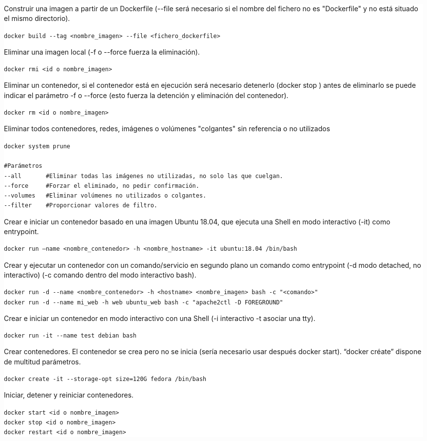 Construir una imagen a partir de un Dockerfile (--file será necesario si el nombre del fichero no es "Dockerfile" y no está situado el mismo directorio).
```
docker build --tag <nombre_imagen> --file <fichero_dockerfile>
```

Eliminar una imagen local (-f o --force fuerza la eliminación).
```
docker rmi <id o nombre_imagen>
```

Eliminar un contenedor, si el contenedor está en ejecución será necesario detenerlo (docker stop <contenedor>) antes de eliminarlo se puede indicar el parámetro -f o --force (esto fuerza la detención y eliminación del contenedor).
```
docker rm <id o nombre_imagen>
```

Eliminar todos contenedores, redes, imágenes o volúmenes "colgantes" sin referencia o no utilizados
```
docker system prune

#Parámetros
--all       #Eliminar todas las imágenes no utilizadas, no solo las que cuelgan.
--force     #Forzar el eliminado, no pedir confirmación.
--volumes   #Eliminar volúmenes no utilizados o colgantes.
--filter    #Proporcionar valores de filtro.
```

Crear e iniciar un contenedor basado en una imagen Ubuntu 18.04, que ejecuta una Shell en modo interactivo (-it) como entrypoint.
```
docker run –name <nombre_contenedor> -h <nombre_hostname> -it ubuntu:18.04 /bin/bash
```

Crear y ejecutar un contenedor con un comando/servicio en segundo plano un comando como entrypoint (-d modo detached, no interactivo) (-c comando dentro del modo interactivo bash).
```
docker run -d --name <nombre_contenedor> -h <hostname> <nombre_imagen> bash -c "<comando>"
docker run -d --name mi_web -h web ubuntu_web bash -c "apache2ctl -D FOREGROUND"
```

Crear e iniciar un contenedor en modo interactivo con una Shell (-i interactivo -t asociar una tty).
```
docker run -it --name test debian bash
```

Crear contenedores. El contenedor se crea pero no se inicia (sería necesario usar después docker start). “docker créate” dispone de multitud parámetros.
```
docker create -it --storage-opt size=120G fedora /bin/bash
```

Iniciar, detener y reiniciar contenedores.
```
docker start <id o nombre_imagen>
docker stop <id o nombre_imagen>
docker restart <id o nombre_imagen>
```
